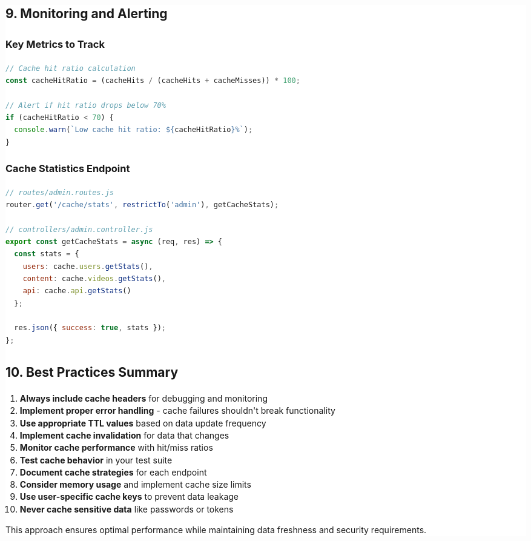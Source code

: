 ## 9. Monitoring and Alerting

### Key Metrics to Track
```javascript
// Cache hit ratio calculation
const cacheHitRatio = (cacheHits / (cacheHits + cacheMisses)) * 100;

// Alert if hit ratio drops below 70%
if (cacheHitRatio < 70) {
  console.warn(`Low cache hit ratio: ${cacheHitRatio}%`);
}
```

### Cache Statistics Endpoint
```javascript
// routes/admin.routes.js
router.get('/cache/stats', restrictTo('admin'), getCacheStats);

// controllers/admin.controller.js
export const getCacheStats = async (req, res) => {
  const stats = {
    users: cache.users.getStats(),
    content: cache.videos.getStats(),
    api: cache.api.getStats()
  };
  
  res.json({ success: true, stats });
};
```

## 10. Best Practices Summary

1. **Always include cache headers** for debugging and monitoring
2. **Implement proper error handling** - cache failures shouldn't break functionality
3. **Use appropriate TTL values** based on data update frequency
4. **Implement cache invalidation** for data that changes
5. **Monitor cache performance** with hit/miss ratios
6. **Test cache behavior** in your test suite
7. **Document cache strategies** for each endpoint
8. **Consider memory usage** and implement cache size limits
9. **Use user-specific cache keys** to prevent data leakage
10. **Never cache sensitive data** like passwords or tokens

This approach ensures optimal performance while maintaining data freshness and security requirements.